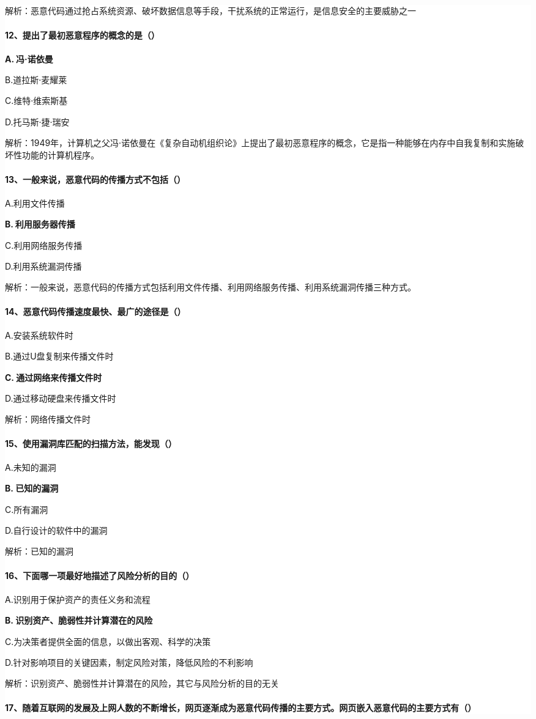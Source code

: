 解析：恶意代码通过抢占系统资源、破坏数据信息等手段，干扰系统的正常运行，是信息安全的主要威胁之一

#### 12、提出了最初恶意程序的概念的是（）

**A. 冯·诺依曼**

B.道拉斯·麦耀莱

C.维特·维索斯基

D.托马斯·捷·瑞安

解析：1949年，计算机之父冯·诺依曼在《复杂自动机组织论》上提出了最初恶意程序的概念，它是指一种能够在内存中自我复制和实施破坏性功能的计算机程序。

#### 13、一般来说，恶意代码的传播方式不包括（）

A.利用文件传播

**B. 利用服务器传播**

C.利用网络服务传播

D.利用系统漏洞传播

解析：一般来说，恶意代码的传播方式包括利用文件传播、利用网络服务传播、利用系统漏洞传播三种方式。

#### 14、恶意代码传播速度最快、最广的途径是（）

A.安装系统软件时

B.通过U盘复制来传播文件时

**C. 通过网络来传播文件时**

D.通过移动硬盘来传播文件时

解析：网络传播文件时

#### 15、使用漏洞库匹配的扫描方法，能发现（）

A.未知的漏洞

**B. 已知的漏洞**

C.所有漏洞

D.自行设计的软件中的漏洞

解析：已知的漏洞

#### 16、下面哪一项最好地描述了风险分析的目的（）

A.识别用于保护资产的责任义务和流程

**B. 识别资产、脆弱性并计算潜在的风险**

C.为决策者提供全面的信息，以做出客观、科学的决策

D.针对影响项目的关键因素，制定风险对策，降低风险的不利影响

解析：识别资产、脆弱性并计算潜在的风险，其它与风险分析的目的无关

#### 17、随着互联网的发展及上网人数的不断增长，网页逐渐成为恶意代码传播的主要方式。网页嵌入恶意代码的主要方式有（）
